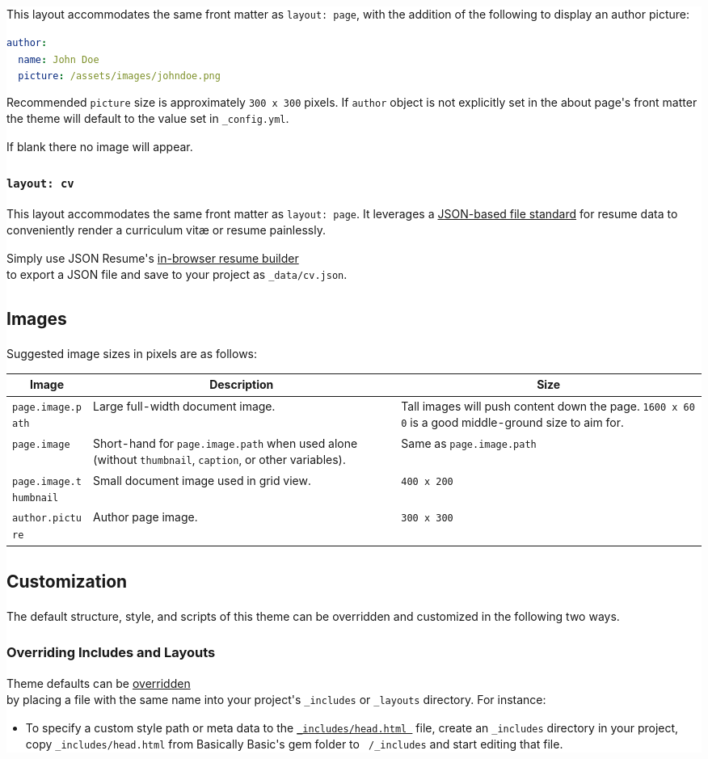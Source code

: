 This layout accommodates the same front matter as `layout: page`, with the 
addition of the following to display an author picture:

```yaml
author:
  name: John Doe
  picture: /assets/images/johndoe.png
```

Recommended `picture` size is approximately `300 x 300` pixels. If `author` 
object is not explicitly set in the about page's front matter the theme 
will default to the value set in `_config.yml`.

If blank there no image will appear.

### `layout: cv`

This layout accommodates the same front matter as `layout: page`. It 
leverages a [JSON-based file standard](http://u.720life.cn/g/d83c11b6587decf8c5b182cb7d9e5d7b31275017b78727a67e81de9ed7c8a50a)  for 
resume data to conveniently render a curriculum vitæ or resume painlessly.

Simply use JSON Resume's [in-browser resume builder](http://u.720life.cn/g/ab2bf93b726c7cfc95725d15781f717ca3baff1c8eea16e4f02fb591b8d77160)  
to export a JSON file and save to your project as `_data/cv.json`.

## Images

Suggested image sizes in pixels are as follows:

| Image | Description | Size |
| ----- | ----------- | ---- |
| `page.image.path` | Large full-width document image. | Tall images will push content down the page. `1600 x 600` is a good middle-ground size to aim for. |
| `page.image` | Short-hand for `page.image.path` when used alone (without `thumbnail`, `caption`, or other variables). | Same as `page.image.path` |
| `page.image.thumbnail` | Small document image used in grid view. | `400 x 200` |
| `author.picture` | Author page image. | `300 x 300` |

## Customization

The default structure, style, and scripts of this theme can be overridden and 
customized in the following two ways.

### Overriding Includes and Layouts

Theme defaults can be [overridden](http://u.720life.cn/g/41b49956459f45e009beb54ff3039b8565a1e19b956440c1cb98b45f012badf0f46549d962b4545fbef09d279bcbf07762f5a45b74147de434271c8879a3d27b)  
by placing a file with the same name into your project's `_includes` or 
`_layouts` directory. For instance:

- To specify a custom style path or meta data to the [`_includes/head.html `](_includes/head.html) 
file, create an `_includes` directory in your project, copy 
`_includes/head.html` from Basically Basic's gem folder to 
` /_includes` and start editing that file.
